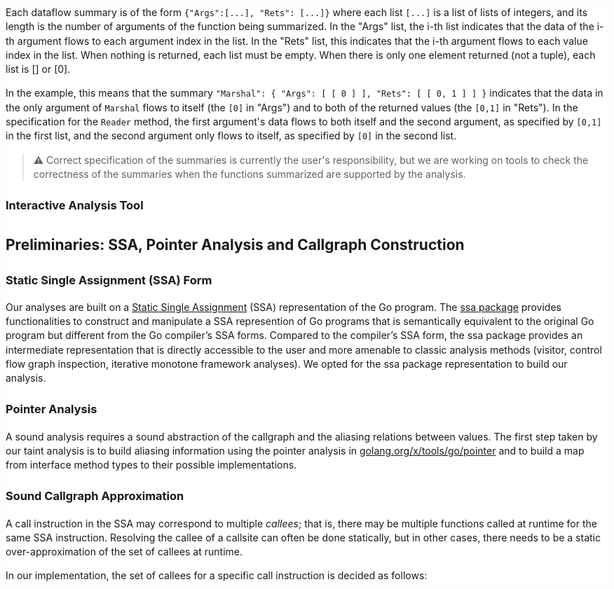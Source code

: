 Each dataflow summary is of the form `{"Args":[...], "Rets": [...]}` where each list `[...]` is a list of lists of integers, and its length is the number of arguments of the function being summarized. In the "Args" list, the i-th list indicates that the data of the i-th argument flows to each argument index in the list. In the "Rets" list, this indicates that the i-th argument flows to each value index in the list. When nothing is returned, each list must be empty. When there is only one element returned (not a tuple), each list is [] or [0].

In the example, this means that the summary `"Marshal": { "Args": [ [ 0 ] ], "Rets": [ [ 0, 1 ] ] }` indicates that the data in the only argument of `Marshal` flows to itself (the `[0]` in "Args") and to both of the returned values (the `[0,1]` in "Rets").
In the specification for the `Reader` method, the first argument's data flows to both itself and the second argument, as specified by `[0,1]` in the first list, and the second argument only flows to itself, as specified by `[0]` in the second list.


>⚠️ Correct specification of the summaries is currently the user's responsibility, but we are working on tools to check the correctness of the summaries when the functions summarized are supported by the analysis.


### Interactive Analysis Tool



## Preliminaries: SSA, Pointer Analysis and Callgraph Construction

### Static Single Assignment (SSA) Form

Our analyses are built on a [Static Single Assignment](https://en.wikipedia.org/wiki/Static_single-assignment_form) (SSA) representation of the Go program. The [ssa package](https://pkg.go.dev/golang.org/x/tools@v0.4.0/go/ssa#pkg-overview) provides functionalities to construct and manipulate a SSA represention of Go programs that is semantically equivalent to the original Go program but different from the Go compiler’s SSA forms. Compared to the compiler’s SSA form, the ssa package provides an intermediate representation that is directly accessible to the user and more amenable to classic analysis methods (visitor, control flow graph inspection, iterative monotone framework analyses). We opted for the ssa package representation to build our analysis.

### Pointer Analysis

A sound analysis requires a sound abstraction of the callgraph and the aliasing relations between values. The first step taken by our taint analysis is to build aliasing information using the pointer analysis in [golang.org/x/tools/go/pointer](https://pkg.go.dev/golang.org/x/tools/go/pointer) and to build a map from interface method types to their possible implementations.


### Sound Callgraph Approximation

A call instruction in the SSA may correspond to multiple *callees*; that is, there may be multiple functions called at runtime for the same SSA instruction. Resolving the callee of a callsite can often be done statically, but in other cases, there needs to be a static over-approximation of the set of callees at runtime.

In our implementation, the set of callees for a specific call instruction is decided as follows:
